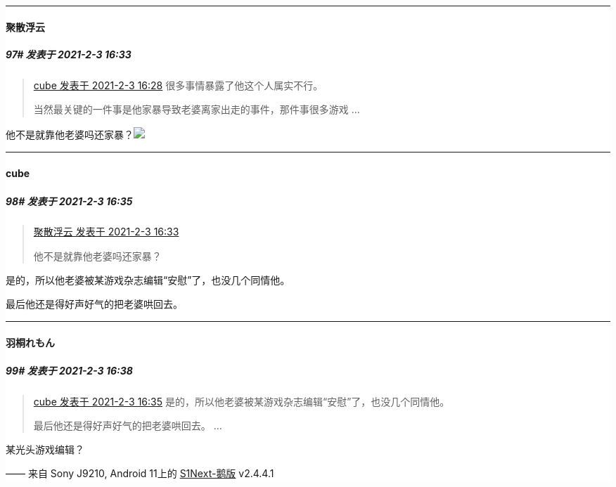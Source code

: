 


*****

####  聚散浮云  
##### 97#       发表于 2021-2-3 16:33



<blockquote><a href="httphttps://bbs.saraba1st.com/2b/forum.php?mod=redirect&amp;goto=findpost&amp;pid=50228011&amp;ptid=1986080" target="_blank">cube 发表于 2021-2-3 16:28</a>
很多事情暴露了他这个人属实不行。


当然最关键的一件事是他家暴导致老婆离家出走的事件，那件事很多游戏 ...</blockquote>
他不是就靠他老婆吗还家暴？<img src="https://static.saraba1st.com/image/smiley/face2017/001.png" referrerpolicy="no-referrer">







*****

####  cube  
##### 98#       发表于 2021-2-3 16:35



<blockquote><a href="httphttps://bbs.saraba1st.com/2b/forum.php?mod=redirect&amp;goto=findpost&amp;pid=50228060&amp;ptid=1986080" target="_blank">聚散浮云 发表于 2021-2-3 16:33</a>

他不是就靠他老婆吗还家暴？</blockquote>
是的，所以他老婆被某游戏杂志编辑“安慰”了，也没几个同情他。


最后他还是得好声好气的把老婆哄回去。







*****

####  羽桐れもん  
##### 99#       发表于 2021-2-3 16:38



<blockquote><a href="httphttps://bbs.saraba1st.com/2b/forum.php?mod=redirect&amp;goto=findpost&amp;pid=50228088&amp;ptid=1986080" target="_blank">cube 发表于 2021-2-3 16:35</a>
是的，所以他老婆被某游戏杂志编辑“安慰”了，也没几个同情他。


最后他还是得好声好气的把老婆哄回去。 ...</blockquote>
某光头游戏编辑？

—— 来自 Sony J9210, Android 11上的 [S1Next-鹅版](https://github.com/ykrank/S1-Next/releases) v2.4.4.1




